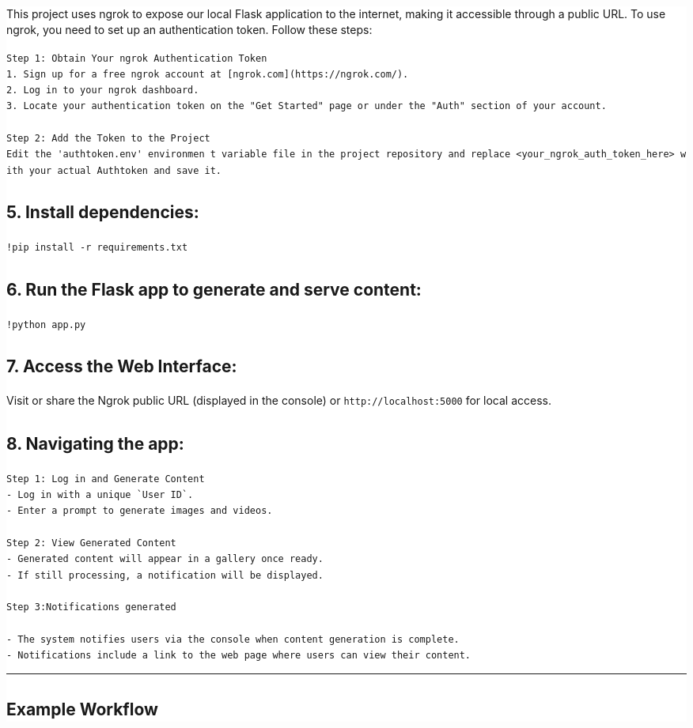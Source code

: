 This project uses ngrok to expose our local Flask application to the internet, making it accessible through a public URL. To use ngrok, you need to set up an authentication token. Follow these steps:
```
Step 1: Obtain Your ngrok Authentication Token
1. Sign up for a free ngrok account at [ngrok.com](https://ngrok.com/).
2. Log in to your ngrok dashboard.
3. Locate your authentication token on the "Get Started" page or under the "Auth" section of your account.

Step 2: Add the Token to the Project
Edit the 'authtoken.env' environmen t variable file in the project repository and replace <your_ngrok_auth_token_here> with your actual Authtoken and save it.

```

## 5. Install dependencies:
```
!pip install -r requirements.txt
```

## 6. Run the Flask app to generate and serve content:
```
!python app.py
```


## 7. Access the Web Interface:

Visit or share the Ngrok public URL (displayed in the console) or `http://localhost:5000` for local access.


## 8. Navigating the app:
```
Step 1: Log in and Generate Content
- Log in with a unique `User ID`.
- Enter a prompt to generate images and videos.

Step 2: View Generated Content
- Generated content will appear in a gallery once ready.
- If still processing, a notification will be displayed.

Step 3:Notifications generated

- The system notifies users via the console when content generation is complete.
- Notifications include a link to the web page where users can view their content.

```
---

## Example Workflow

